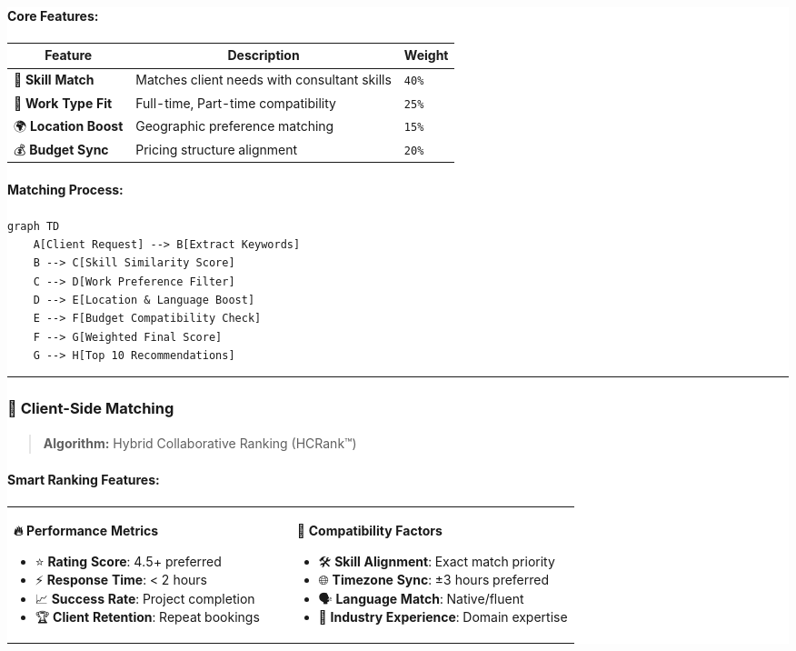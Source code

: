 #### **Core Features:**

| **Feature** | **Description** | **Weight** |
|-------------|-----------------|------------|
| 🧠 **Skill Match** | Matches client needs with consultant skills | `40%` |
| 🏢 **Work Type Fit** | Full-time, Part-time compatibility | `25%` |
| 🌍 **Location Boost** | Geographic preference matching | `15%` |
| 💰 **Budget Sync** | Pricing structure alignment | `20%` |

#### **Matching Process:**

```mermaid
graph TD
    A[Client Request] --> B[Extract Keywords]
    B --> C[Skill Similarity Score]
    C --> D[Work Preference Filter]
    D --> E[Location & Language Boost]
    E --> F[Budget Compatibility Check]
    F --> G[Weighted Final Score]
    G --> H[Top 10 Recommendations]
```

---

### 🎯 **Client-Side Matching**
> **Algorithm:** Hybrid Collaborative Ranking (HCRank™)

#### **Smart Ranking Features:**

<table>
<tr>
<td width="50%">

**🔥 Performance Metrics**
- ⭐ **Rating Score**: 4.5+ preferred
- ⚡ **Response Time**: < 2 hours
- 📈 **Success Rate**: Project completion
- 🏆 **Client Retention**: Repeat bookings

</td>
<td width="50%">

**🎯 Compatibility Factors**
- 🛠️ **Skill Alignment**: Exact match priority
- 🌐 **Timezone Sync**: ±3 hours preferred  
- 🗣️ **Language Match**: Native/fluent
- 💼 **Industry Experience**: Domain expertise

</td>
</tr>
</table>
